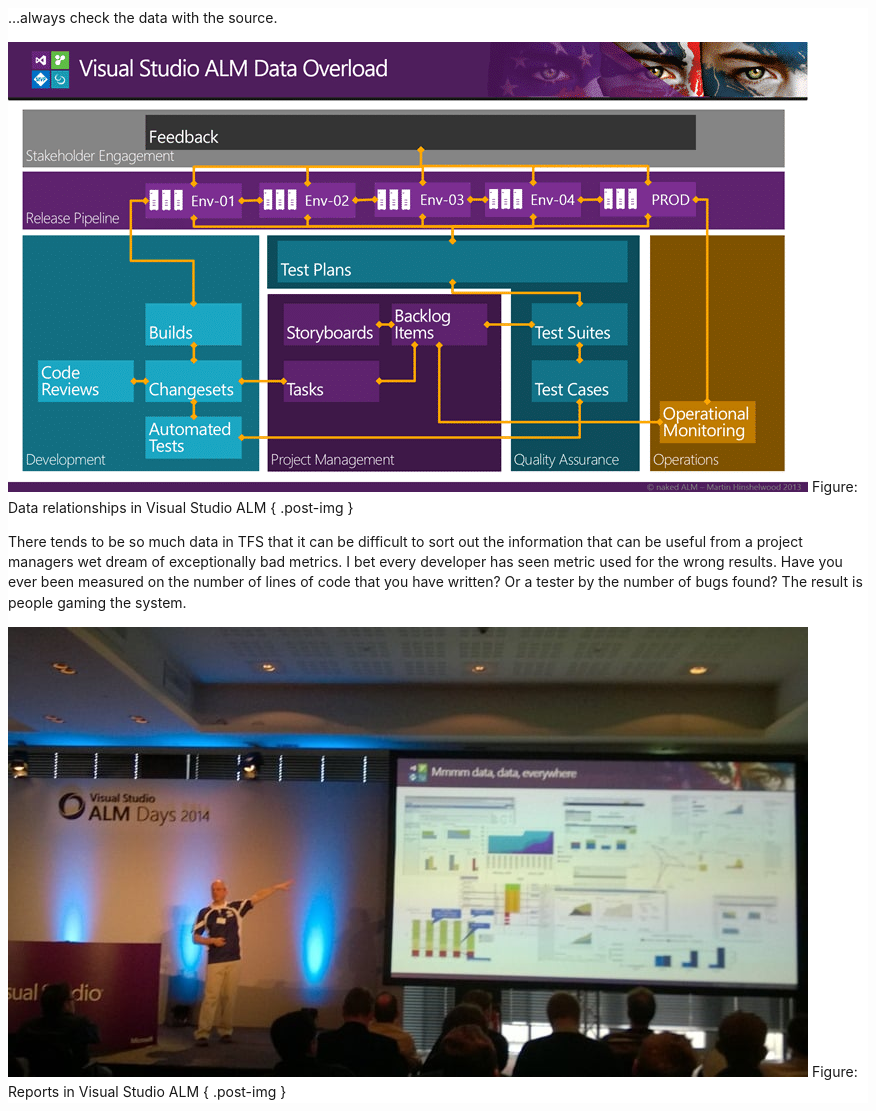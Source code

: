 …always check the data with the source.

![image20](images/image201-2-2.png "image20") Figure: Data relationships in Visual Studio ALM
{ .post-img }

There tends to be so much data in TFS that it can be difficult to sort out the information that can be useful from a project managers wet dream of exceptionally bad metrics. I bet every developer has seen metric used for the wrong results. Have you ever been measured on the number of lines of code that you have written? Or a tester by the number of bugs found? The result is people gaming the system.

![WP_20140225_11_42_35_Pro](images/WP_20140225_11_42_35_Pro-25-25.jpg "WP_20140225_11_42_35_Pro") Figure: Reports in Visual Studio ALM
{ .post-img }
